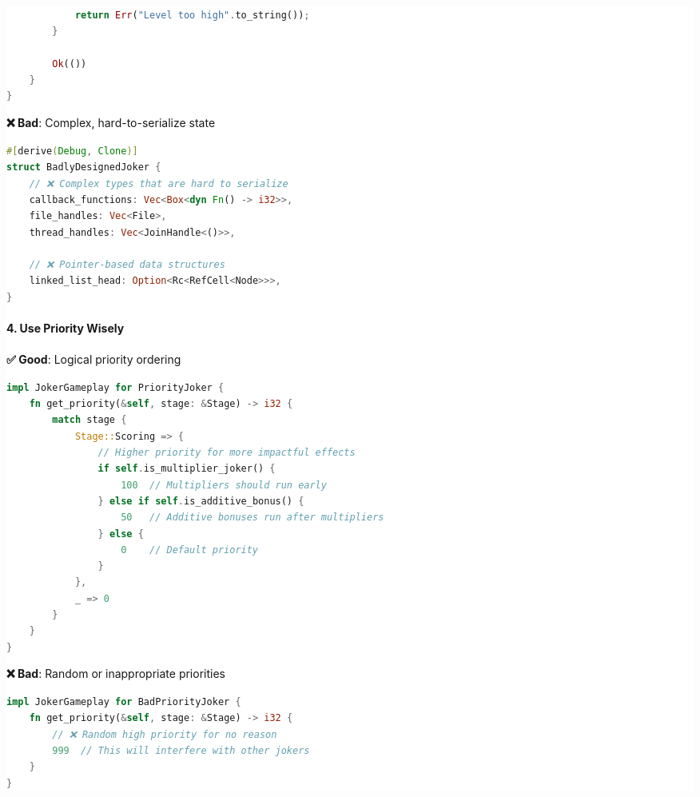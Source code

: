 ```rust
            return Err("Level too high".to_string());
        }
        
        Ok(())
    }
}
```

**❌ Bad**: Complex, hard-to-serialize state
```rust
#[derive(Debug, Clone)]
struct BadlyDesignedJoker {
    // ❌ Complex types that are hard to serialize
    callback_functions: Vec<Box<dyn Fn() -> i32>>,
    file_handles: Vec<File>,
    thread_handles: Vec<JoinHandle<()>>,
    
    // ❌ Pointer-based data structures
    linked_list_head: Option<Rc<RefCell<Node>>>,
}
```

#### 4. Use Priority Wisely

**✅ Good**: Logical priority ordering
```rust
impl JokerGameplay for PriorityJoker {
    fn get_priority(&self, stage: &Stage) -> i32 {
        match stage {
            Stage::Scoring => {
                // Higher priority for more impactful effects
                if self.is_multiplier_joker() {
                    100  // Multipliers should run early
                } else if self.is_additive_bonus() {
                    50   // Additive bonuses run after multipliers
                } else {
                    0    // Default priority
                }
            },
            _ => 0
        }
    }
}
```

**❌ Bad**: Random or inappropriate priorities
```rust
impl JokerGameplay for BadPriorityJoker {
    fn get_priority(&self, stage: &Stage) -> i32 {
        // ❌ Random high priority for no reason
        999  // This will interfere with other jokers
    }
}
```
